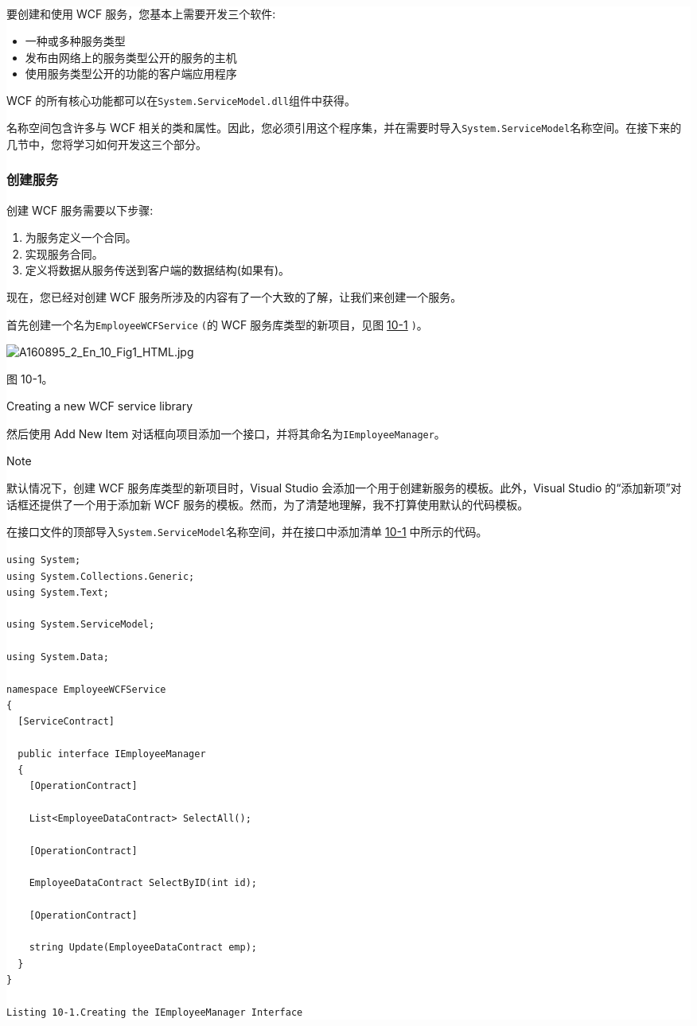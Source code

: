 要创建和使用 WCF 服务，您基本上需要开发三个软件:

*   一种或多种服务类型
*   发布由网络上的服务类型公开的服务的主机
*   使用服务类型公开的功能的客户端应用程序

WCF 的所有核心功能都可以在`System.ServiceModel.dll`组件中获得。

名称空间包含许多与 WCF 相关的类和属性。因此，您必须引用这个程序集，并在需要时导入`System.ServiceModel`名称空间。在接下来的几节中，您将学习如何开发这三个部分。

### 创建服务

创建 WCF 服务需要以下步骤:

1.  为服务定义一个合同。
2.  实现服务合同。
3.  定义将数据从服务传送到客户端的数据结构(如果有)。

现在，您已经对创建 WCF 服务所涉及的内容有了一个大致的了解，让我们来创建一个服务。

首先创建一个名为`EmployeeWCFService` `(`的 WCF 服务库类型的新项目，见图 [10-1](#Fig1) `)`。

![A160895_2_En_10_Fig1_HTML.jpg](../Images/A160895_2_En_10_Fig1_HTML.jpg)

图 10-1。

Creating a new WCF service library

然后使用 Add New Item 对话框向项目添加一个接口，并将其命名为`IEmployeeManager`。

Note

默认情况下，创建 WCF 服务库类型的新项目时，Visual Studio 会添加一个用于创建新服务的模板。此外，Visual Studio 的“添加新项”对话框还提供了一个用于添加新 WCF 服务的模板。然而，为了清楚地理解，我不打算使用默认的代码模板。

在接口文件的顶部导入`System.ServiceModel`名称空间，并在接口中添加清单 [10-1](#Par38) 中所示的代码。

```
using System;
using System.Collections.Generic;
using System.Text;

using System.ServiceModel;

using System.Data;

namespace EmployeeWCFService
{
  [ServiceContract]

  public interface IEmployeeManager
  {
    [OperationContract]

    List<EmployeeDataContract> SelectAll();

    [OperationContract]

    EmployeeDataContract SelectByID(int id);

    [OperationContract]

    string Update(EmployeeDataContract emp);
  }
}

Listing 10-1.Creating the IEmployeeManager Interface

```

